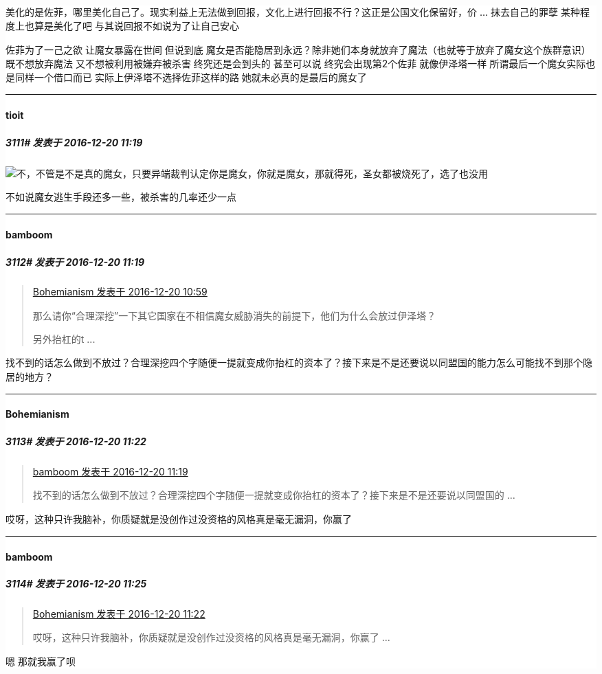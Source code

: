 美化的是佐菲，哪里美化自己了。现实利益上无法做到回报，文化上进行回报不行？这正是公国文化保留好，价 ...</blockquote>
抹去自己的罪孽 某种程度上也算是美化了吧 与其说回报不如说为了让自己安心


佐菲为了一己之欲 让魔女暴露在世间 但说到底 魔女是否能隐居到永远？除非她们本身就放弃了魔法（也就等于放弃了魔女这个族群意识） 既不想放弃魔法 又不想被利用被嫌弃被杀害 终究还是会到头的 甚至可以说 终究会出现第2个佐菲 就像伊泽塔一样 所谓最后一个魔女实际也是同样一个借口而已 实际上伊泽塔不选择佐菲这样的路 她就未必真的是最后的魔女了


-----

####  tioit  
##### 3111#       发表于 2016-12-20 11:19


<img src="https://static.saraba1st.com/image/smiley/face/191.gif" referrerpolicy="no-referrer">不，不管是不是真的魔女，只要异端裁判认定你是魔女，你就是魔女，那就得死，圣女都被烧死了，选了也没用

不如说魔女逃生手段还多一些，被杀害的几率还少一点


-----

####  bamboom  
##### 3112#       发表于 2016-12-20 11:19


<blockquote><a href="httphttps://bbs.saraba1st.com/2b/forum.php?mod=redirect&amp;goto=findpost&amp;pid=34540326&amp;ptid=1336706" target="_blank">Bohemianism 发表于 2016-12-20 10:59</a>

那么请你“合理深挖”一下其它国家在不相信魔女威胁消失的前提下，他们为什么会放过伊泽塔？

另外抬杠的t ...</blockquote>
找不到的话怎么做到不放过？合理深挖四个字随便一提就变成你抬杠的资本了？接下来是不是还要说以同盟国的能力怎么可能找不到那个隐居的地方？


-----

####  Bohemianism  
##### 3113#       发表于 2016-12-20 11:22


<blockquote><a href="httphttps://bbs.saraba1st.com/2b/forum.php?mod=redirect&amp;goto=findpost&amp;pid=34540559&amp;ptid=1336706" target="_blank">bamboom 发表于 2016-12-20 11:19</a>

找不到的话怎么做到不放过？合理深挖四个字随便一提就变成你抬杠的资本了？接下来是不是还要说以同盟国的 ...</blockquote>
哎呀，这种只许我脑补，你质疑就是没创作过没资格的风格真是毫无漏洞，你赢了


-----

####  bamboom  
##### 3114#       发表于 2016-12-20 11:25


<blockquote><a href="httphttps://bbs.saraba1st.com/2b/forum.php?mod=redirect&amp;goto=findpost&amp;pid=34540591&amp;ptid=1336706" target="_blank">Bohemianism 发表于 2016-12-20 11:22</a>

哎呀，这种只许我脑补，你质疑就是没创作过没资格的风格真是毫无漏洞，你赢了 ...</blockquote>
嗯 那就我赢了呗
